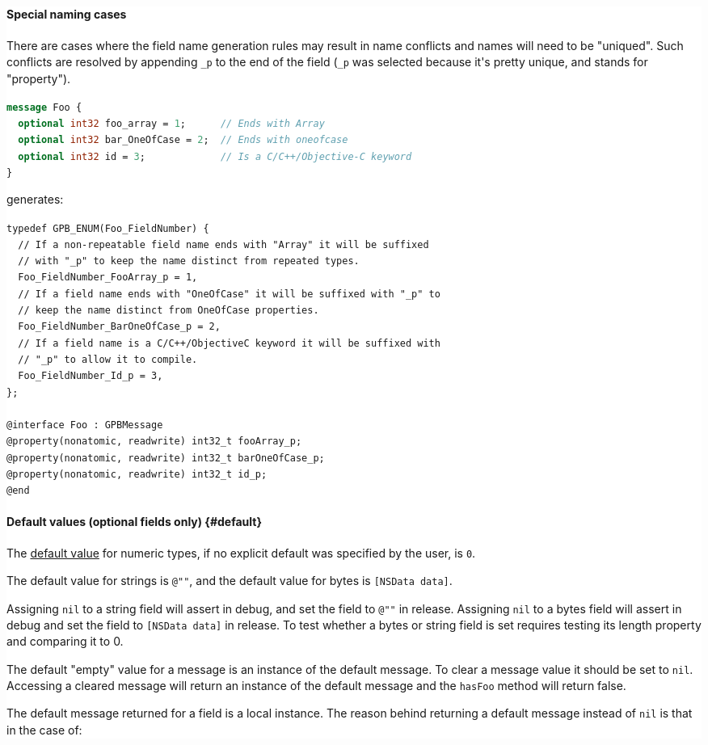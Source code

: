 #### Special naming cases

There are cases where the field name generation rules may result in name
conflicts and names will need to be \"uniqued\". Such conflicts are resolved by
appending `_p` to the end of the field (`_p` was selected because it's pretty
unique, and stands for \"property\").

```proto
message Foo {
  optional int32 foo_array = 1;      // Ends with Array
  optional int32 bar_OneOfCase = 2;  // Ends with oneofcase
  optional int32 id = 3;             // Is a C/C++/Objective-C keyword
}
```

generates:

```objc
typedef GPB_ENUM(Foo_FieldNumber) {
  // If a non-repeatable field name ends with "Array" it will be suffixed
  // with "_p" to keep the name distinct from repeated types.
  Foo_FieldNumber_FooArray_p = 1,
  // If a field name ends with "OneOfCase" it will be suffixed with "_p" to
  // keep the name distinct from OneOfCase properties.
  Foo_FieldNumber_BarOneOfCase_p = 2,
  // If a field name is a C/C++/ObjectiveC keyword it will be suffixed with
  // "_p" to allow it to compile.
  Foo_FieldNumber_Id_p = 3,
};

@interface Foo : GPBMessage
@property(nonatomic, readwrite) int32_t fooArray_p;
@property(nonatomic, readwrite) int32_t barOneOfCase_p;
@property(nonatomic, readwrite) int32_t id_p;
@end
```

#### Default values (optional fields only) {#default}

The [default value](/programming-guides/proto#optional)
for numeric types, if no explicit default was specified by the user, is `0`.

The default value for strings is `@""`, and the default value for bytes is
`[NSData data]`.

Assigning `nil` to a string field will assert in debug, and set the field to
`@""` in release. Assigning `nil` to a bytes field will assert in debug and set
the field to `[NSData data]` in release. To test whether a bytes or string field
is set requires testing its length property and comparing it to 0.

The default \"empty\" value for a message is an instance of the default message.
To clear a message value it should be set to `nil`. Accessing a cleared message
will return an instance of the default message and the `hasFoo` method will
return false.

The default message returned for a field is a local instance. The reason behind
returning a default message instead of `nil` is that in the case of:
